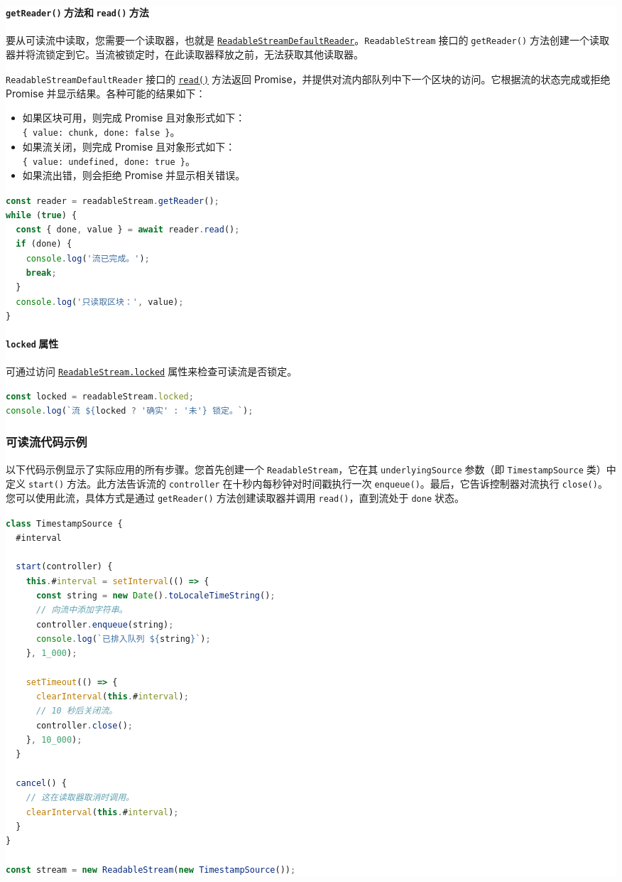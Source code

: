 #### `getReader()` 方法和 `read()` 方法

要从可读流中读取，您需要一个读取器，也就是 [`ReadableStreamDefaultReader`](https://developer.mozilla.org/docs/Web/API/ReadableStreamDefaultReader)。`ReadableStream` 接口的 `getReader()` 方法创建一个读取器并将流锁定到它。当流被锁定时，在此读取器释放之前，无法获取其他读取器。

`ReadableStreamDefaultReader` 接口的 [`read()`](https://developer.mozilla.org/docs/Web/API/ReadableStreamDefaultReader/read) 方法返回 Promise，并提供对流内部队列中下一个区块的访问。它根据流的状态完成或拒绝 Promise 并显示结果。各种可能的结果如下：

- 如果区块可用，则完成 Promise 且对象形式如下：<br>`{ value: chunk, done: false }`。
- 如果流关闭，则完成 Promise 且对象形式如下：<br> `{ value: undefined, done: true }`。
- 如果流出错，则会拒绝 Promise 并显示相关错误。

```js
const reader = readableStream.getReader();
while (true) {
  const { done, value } = await reader.read();
  if (done) {
    console.log('流已完成。');
    break;
  }
  console.log('只读取区块：', value);
}
```

#### `locked` 属性

可通过访问 [`ReadableStream.locked`](https://developer.mozilla.org/docs/Web/API/ReadableStream/locked) 属性来检查可读流是否锁定。

```js
const locked = readableStream.locked;
console.log(`流 ${locked ? '确实' : '未'} 锁定。`);
```

### 可读流代码示例

以下代码示例显示了实际应用的所有步骤。您首先创建一个 `ReadableStream`，它在其 `underlyingSource` 参数（即 `TimestampSource` 类）中定义 `start()` 方法。此方法告诉流的 `controller` 在十秒内每秒钟对时间戳执行一次 `enqueue()`。最后，它告诉控制器对流执行 `close()`。您可以使用此流，具体方式是通过 `getReader()` 方法创建读取器并调用 `read()`，直到流处于 `done` 状态。

```js
class TimestampSource {
  #interval

  start(controller) {
    this.#interval = setInterval(() => {
      const string = new Date().toLocaleTimeString();
      // 向流中添加字符串。
      controller.enqueue(string);
      console.log(`已排入队列 ${string}`);
    }, 1_000);

    setTimeout(() => {
      clearInterval(this.#interval);
      // 10 秒后关闭流。
      controller.close();
    }, 10_000);
  }

  cancel() {
    // 这在读取器取消时调用。
    clearInterval(this.#interval);
  }
}

const stream = new ReadableStream(new TimestampSource());

```